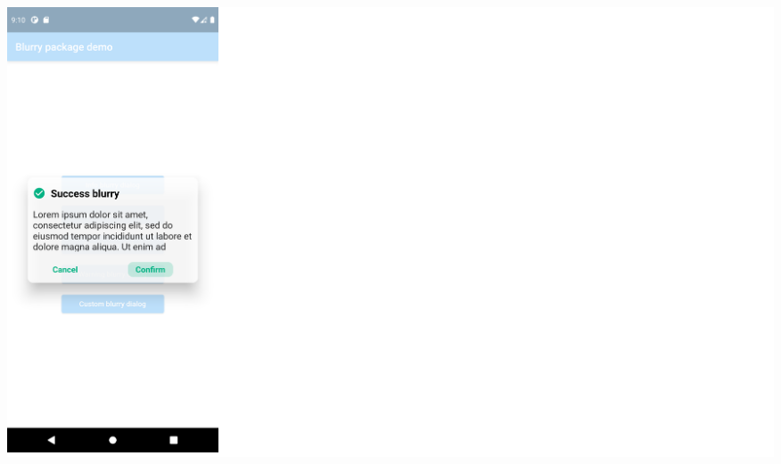 <img  src="https://github.com/koukibadr/Blurry/blob/main/example/success_blurry_example.png?raw=true"  height="500"/>
</p>
